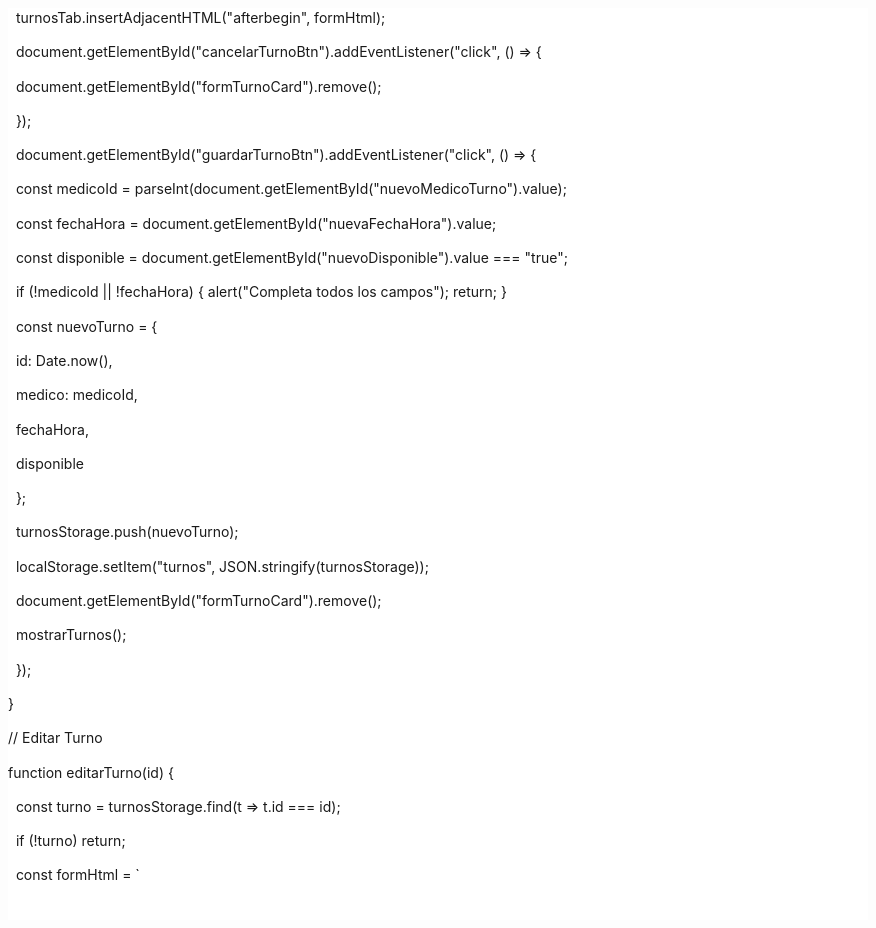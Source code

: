 &nbsp; turnosTab.insertAdjacentHTML("afterbegin", formHtml);



&nbsp; document.getElementById("cancelarTurnoBtn").addEventListener("click", () => {

&nbsp;   document.getElementById("formTurnoCard").remove();

&nbsp; });



&nbsp; document.getElementById("guardarTurnoBtn").addEventListener("click", () => {

&nbsp;   const medicoId = parseInt(document.getElementById("nuevoMedicoTurno").value);

&nbsp;   const fechaHora = document.getElementById("nuevaFechaHora").value;

&nbsp;   const disponible = document.getElementById("nuevoDisponible").value === "true";



&nbsp;   if (!medicoId || !fechaHora) { alert("Completa todos los campos"); return; }



&nbsp;   const nuevoTurno = {

&nbsp;     id: Date.now(),

&nbsp;     medico: medicoId,

&nbsp;     fechaHora,

&nbsp;     disponible

&nbsp;   };



&nbsp;   turnosStorage.push(nuevoTurno);

&nbsp;   localStorage.setItem("turnos", JSON.stringify(turnosStorage));



&nbsp;   document.getElementById("formTurnoCard").remove();

&nbsp;   mostrarTurnos();

&nbsp; });

}



// Editar Turno

function editarTurno(id) {

&nbsp; const turno = turnosStorage.find(t => t.id === id);

&nbsp; if (!turno) return;



&nbsp; const formHtml = `

&nbsp;   <div class="card p-3 mb-3" id="formTurnoCard">
